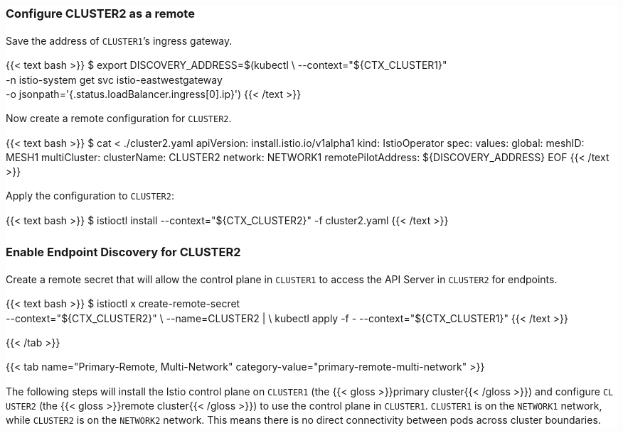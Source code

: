 <h3>Configure CLUSTER2 as a remote</h3>

Save the address of `CLUSTER1`’s ingress gateway.

{{< text bash >}}
$ export DISCOVERY_ADDRESS=$(kubectl \
    --context="${CTX_CLUSTER1}" \
    -n istio-system get svc istio-eastwestgateway \
    -o jsonpath='{.status.loadBalancer.ingress[0].ip}')
{{< /text >}}

Now create a remote configuration for `CLUSTER2`.

{{< text bash >}}
$ cat <<EOF > ./cluster2.yaml
apiVersion: install.istio.io/v1alpha1
kind: IstioOperator
spec:
  values:
    global:
      meshID: MESH1
      multiCluster:
        clusterName: CLUSTER2
      network: NETWORK1
      remotePilotAddress: ${DISCOVERY_ADDRESS}
EOF
{{< /text >}}

Apply the configuration to `CLUSTER2`:

{{< text bash >}}
$ istioctl install --context="${CTX_CLUSTER2}" -f cluster2.yaml
{{< /text >}}

<h3>Enable Endpoint Discovery for CLUSTER2</h3>

Create a remote secret that will allow the control plane in `CLUSTER1` to access the
API Server in `CLUSTER2` for endpoints.

{{< text bash >}}
$ istioctl x create-remote-secret \
    --context="${CTX_CLUSTER2}" \
    --name=CLUSTER2 | \
    kubectl apply -f - --context="${CTX_CLUSTER1}"
{{< /text >}}

{{< /tab >}}

{{< tab name="Primary-Remote, Multi-Network" category-value="primary-remote-multi-network" >}}

The following steps will install the Istio control plane on `CLUSTER1` (the
{{< gloss >}}primary cluster{{< /gloss >}}) and configure `CLUSTER2` (the
{{< gloss >}}remote cluster{{< /gloss >}}) to use the control plane in `CLUSTER1`.
`CLUSTER1` is on the `NETWORK1` network, while `CLUSTER2` is on the `NETWORK2` network.
This means there is no direct connectivity between pods across cluster
boundaries.
